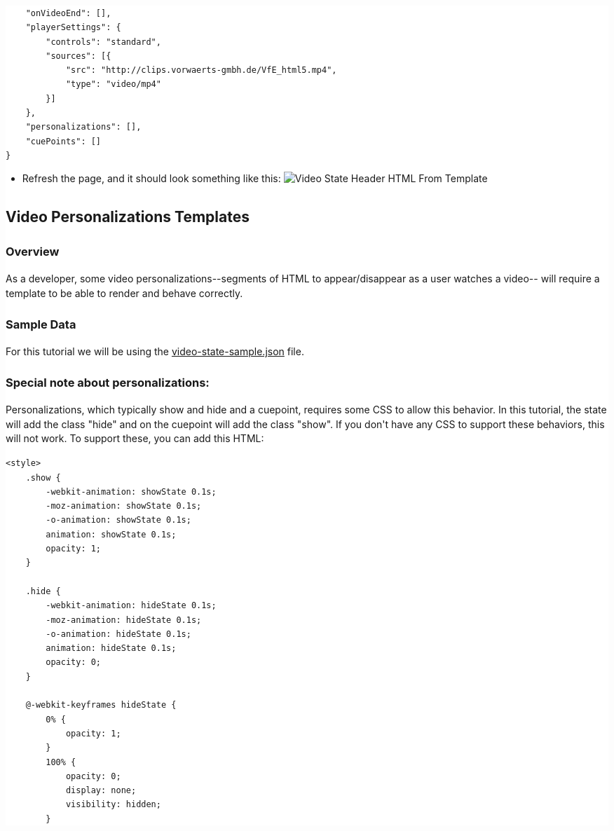 ```
    "onVideoEnd": [],
    "playerSettings": {
        "controls": "standard",
        "sources": [{
            "src": "http://clips.vorwaerts-gmbh.de/VfE_html5.mp4",
            "type": "video/mp4"
        }]
    },
    "personalizations": [],
    "cuePoints": []
}
```

* Refresh the page, and it should look something like this:
![Video State Header HTML From Template](http://e8ddcf8725663d605209-8d8cc7c733bcfce1ecd11bbb8349e503.r95.cf2.rackcdn.com/tutorial/Video-State-Header-HTML-From-Template.png)

## Video Personalizations Templates

### Overview

As a developer, some video personalizations--segments of HTML to appear/disappear as a user watches a video-- will
require a template to be able to render and behave correctly. 

### Sample Data

For this tutorial we will be using the [video-state-sample.json](https://influencetech.github.io/ivx-js/developer/sample-JSON/video-state-sample.json) file.

### Special note about personalizations:

Personalizations, which typically show and hide and a cuepoint, requires some CSS to allow this behavior. In this tutorial, the state will add the class "hide" and on the cuepoint will add the class "show". If you don't have any CSS to support these behaviors, this will not work. To support these, you can add this HTML:

```
<style>
	.show {
        -webkit-animation: showState 0.1s;
        -moz-animation: showState 0.1s;
        -o-animation: showState 0.1s;
        animation: showState 0.1s;
        opacity: 1;
    }
    
    .hide {
        -webkit-animation: hideState 0.1s;
        -moz-animation: hideState 0.1s;
        -o-animation: hideState 0.1s;
        animation: hideState 0.1s;
        opacity: 0;
    }

    @-webkit-keyframes hideState {
        0% {
            opacity: 1;
        }
        100% {
            opacity: 0;
            display: none;
            visibility: hidden;
        }
```